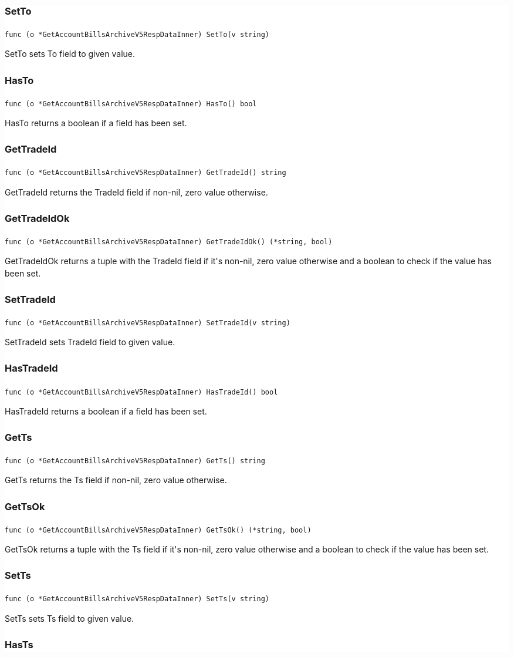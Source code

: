 ### SetTo

`func (o *GetAccountBillsArchiveV5RespDataInner) SetTo(v string)`

SetTo sets To field to given value.

### HasTo

`func (o *GetAccountBillsArchiveV5RespDataInner) HasTo() bool`

HasTo returns a boolean if a field has been set.

### GetTradeId

`func (o *GetAccountBillsArchiveV5RespDataInner) GetTradeId() string`

GetTradeId returns the TradeId field if non-nil, zero value otherwise.

### GetTradeIdOk

`func (o *GetAccountBillsArchiveV5RespDataInner) GetTradeIdOk() (*string, bool)`

GetTradeIdOk returns a tuple with the TradeId field if it's non-nil, zero value otherwise
and a boolean to check if the value has been set.

### SetTradeId

`func (o *GetAccountBillsArchiveV5RespDataInner) SetTradeId(v string)`

SetTradeId sets TradeId field to given value.

### HasTradeId

`func (o *GetAccountBillsArchiveV5RespDataInner) HasTradeId() bool`

HasTradeId returns a boolean if a field has been set.

### GetTs

`func (o *GetAccountBillsArchiveV5RespDataInner) GetTs() string`

GetTs returns the Ts field if non-nil, zero value otherwise.

### GetTsOk

`func (o *GetAccountBillsArchiveV5RespDataInner) GetTsOk() (*string, bool)`

GetTsOk returns a tuple with the Ts field if it's non-nil, zero value otherwise
and a boolean to check if the value has been set.

### SetTs

`func (o *GetAccountBillsArchiveV5RespDataInner) SetTs(v string)`

SetTs sets Ts field to given value.

### HasTs
